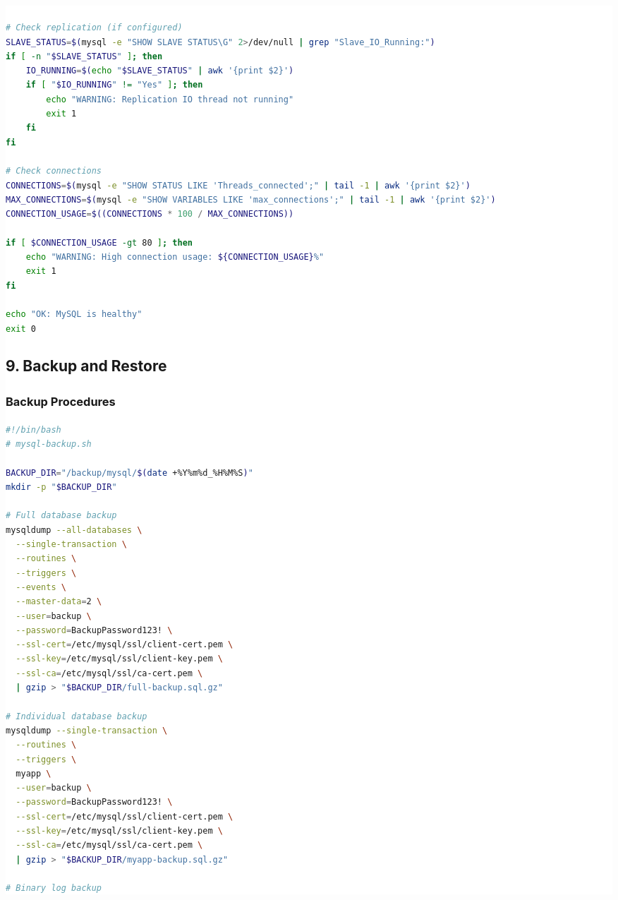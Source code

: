 ```bash

# Check replication (if configured)
SLAVE_STATUS=$(mysql -e "SHOW SLAVE STATUS\G" 2>/dev/null | grep "Slave_IO_Running:")
if [ -n "$SLAVE_STATUS" ]; then
    IO_RUNNING=$(echo "$SLAVE_STATUS" | awk '{print $2}')
    if [ "$IO_RUNNING" != "Yes" ]; then
        echo "WARNING: Replication IO thread not running"
        exit 1
    fi
fi

# Check connections
CONNECTIONS=$(mysql -e "SHOW STATUS LIKE 'Threads_connected';" | tail -1 | awk '{print $2}')
MAX_CONNECTIONS=$(mysql -e "SHOW VARIABLES LIKE 'max_connections';" | tail -1 | awk '{print $2}')
CONNECTION_USAGE=$((CONNECTIONS * 100 / MAX_CONNECTIONS))

if [ $CONNECTION_USAGE -gt 80 ]; then
    echo "WARNING: High connection usage: ${CONNECTION_USAGE}%"
    exit 1
fi

echo "OK: MySQL is healthy"
exit 0
```

## 9. Backup and Restore

### Backup Procedures

```bash
#!/bin/bash
# mysql-backup.sh

BACKUP_DIR="/backup/mysql/$(date +%Y%m%d_%H%M%S)"
mkdir -p "$BACKUP_DIR"

# Full database backup
mysqldump --all-databases \
  --single-transaction \
  --routines \
  --triggers \
  --events \
  --master-data=2 \
  --user=backup \
  --password=BackupPassword123! \
  --ssl-cert=/etc/mysql/ssl/client-cert.pem \
  --ssl-key=/etc/mysql/ssl/client-key.pem \
  --ssl-ca=/etc/mysql/ssl/ca-cert.pem \
  | gzip > "$BACKUP_DIR/full-backup.sql.gz"

# Individual database backup
mysqldump --single-transaction \
  --routines \
  --triggers \
  myapp \
  --user=backup \
  --password=BackupPassword123! \
  --ssl-cert=/etc/mysql/ssl/client-cert.pem \
  --ssl-key=/etc/mysql/ssl/client-key.pem \
  --ssl-ca=/etc/mysql/ssl/ca-cert.pem \
  | gzip > "$BACKUP_DIR/myapp-backup.sql.gz"

# Binary log backup
```